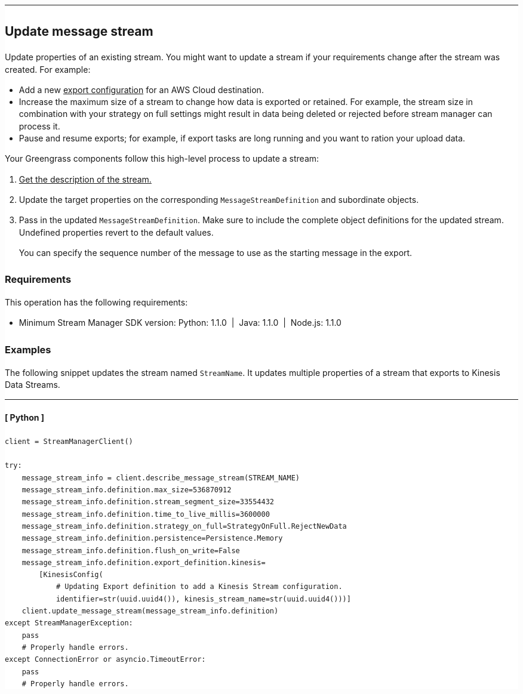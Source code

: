 ------

## Update message stream<a name="streammanagerclient-update-message-stream"></a>

Update properties of an existing stream\. You might want to update a stream if your requirements change after the stream was created\. For example:
+ Add a new [export configuration](stream-export-configurations.md) for an AWS Cloud destination\.
+ Increase the maximum size of a stream to change how data is exported or retained\. For example, the stream size in combination with your strategy on full settings might result in data being deleted or rejected before stream manager can process it\.
+ Pause and resume exports; for example, if export tasks are long running and you want to ration your upload data\.

Your Greengrass components follow this high\-level process to update a stream:

1. [Get the description of the stream\.](#streammanagerclient-describe-message-stream)

1. Update the target properties on the corresponding `MessageStreamDefinition` and subordinate objects\.

1. Pass in the updated `MessageStreamDefinition`\. Make sure to include the complete object definitions for the updated stream\. Undefined properties revert to the default values\.

   You can specify the sequence number of the message to use as the starting message in the export\.

### Requirements<a name="streammanagerclient-update-message-streamreqs"></a>

This operation has the following requirements:
+ <a name="streammanagerclient-min-sm-sdk"></a>Minimum Stream Manager SDK version: Python: 1\.1\.0  \|  Java: 1\.1\.0  \|  Node\.js: 1\.1\.0

### Examples<a name="streammanagerclient-update-message-stream-examples"></a>

The following snippet updates the stream named `StreamName`\. It updates multiple properties of a stream that exports to Kinesis Data Streams\.

------
#### [ Python ]

```
client = StreamManagerClient()
 
try:
    message_stream_info = client.describe_message_stream(STREAM_NAME)
    message_stream_info.definition.max_size=536870912
    message_stream_info.definition.stream_segment_size=33554432
    message_stream_info.definition.time_to_live_millis=3600000
    message_stream_info.definition.strategy_on_full=StrategyOnFull.RejectNewData
    message_stream_info.definition.persistence=Persistence.Memory
    message_stream_info.definition.flush_on_write=False
    message_stream_info.definition.export_definition.kinesis=
        [KinesisConfig(    
            # Updating Export definition to add a Kinesis Stream configuration.
            identifier=str(uuid.uuid4()), kinesis_stream_name=str(uuid.uuid4()))]
    client.update_message_stream(message_stream_info.definition)
except StreamManagerException:
    pass
    # Properly handle errors.
except ConnectionError or asyncio.TimeoutError:
    pass
    # Properly handle errors.
```
